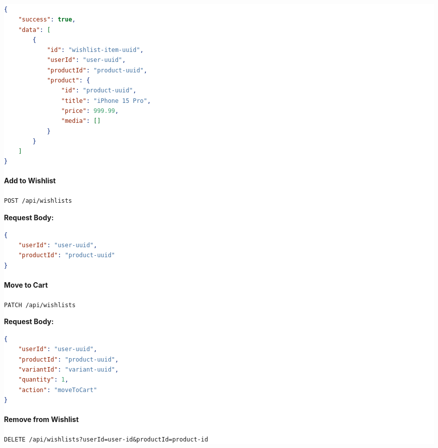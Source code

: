 ```json
{
    "success": true,
    "data": [
        {
            "id": "wishlist-item-uuid",
            "userId": "user-uuid",
            "productId": "product-uuid",
            "product": {
                "id": "product-uuid",
                "title": "iPhone 15 Pro",
                "price": 999.99,
                "media": []
            }
        }
    ]
}
```

#### Add to Wishlist

```
POST /api/wishlists
```

**Request Body:**

```json
{
    "userId": "user-uuid",
    "productId": "product-uuid"
}
```

#### Move to Cart

```
PATCH /api/wishlists
```

**Request Body:**

```json
{
    "userId": "user-uuid",
    "productId": "product-uuid",
    "variantId": "variant-uuid",
    "quantity": 1,
    "action": "moveToCart"
}
```

#### Remove from Wishlist

```
DELETE /api/wishlists?userId=user-id&productId=product-id
```
